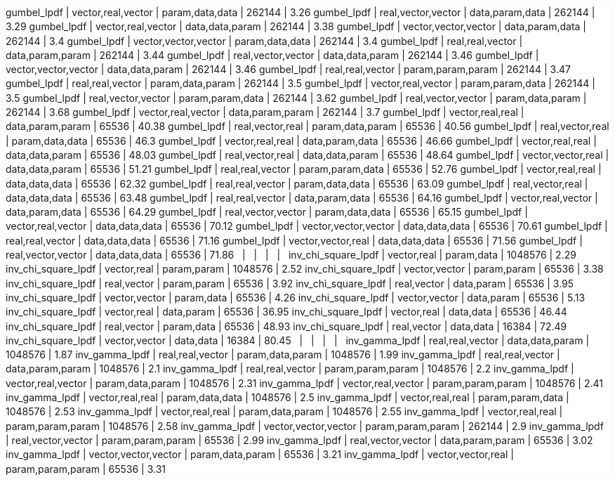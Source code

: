 gumbel_lpdf | vector,real,vector | param,data,data | 262144 | 3.26
gumbel_lpdf | real,vector,vector | data,param,data | 262144 | 3.29
gumbel_lpdf | vector,real,vector | data,data,param | 262144 | 3.38
gumbel_lpdf | vector,vector,vector | data,param,data | 262144 | 3.4
gumbel_lpdf | vector,vector,vector | param,data,data | 262144 | 3.4
gumbel_lpdf | real,real,vector | data,param,param | 262144 | 3.44
gumbel_lpdf | real,vector,vector | data,data,param | 262144 | 3.46
gumbel_lpdf | vector,vector,vector | data,data,param | 262144 | 3.46
gumbel_lpdf | real,real,vector | param,param,param | 262144 | 3.47
gumbel_lpdf | real,real,vector | param,data,param | 262144 | 3.5
gumbel_lpdf | vector,real,vector | param,param,data | 262144 | 3.5
gumbel_lpdf | real,vector,vector | param,param,data | 262144 | 3.62
gumbel_lpdf | real,vector,vector | param,data,param | 262144 | 3.68
gumbel_lpdf | vector,real,vector | data,param,param | 262144 | 3.7
gumbel_lpdf | vector,real,real | data,param,param | 65536 | 40.38
gumbel_lpdf | real,vector,real | param,data,param | 65536 | 40.56
gumbel_lpdf | real,vector,real | param,data,data | 65536 | 46.3
gumbel_lpdf | vector,real,real | data,param,data | 65536 | 46.66
gumbel_lpdf | vector,real,real | data,data,param | 65536 | 48.03
gumbel_lpdf | real,vector,real | data,data,param | 65536 | 48.64
gumbel_lpdf | vector,vector,real | data,data,param | 65536 | 51.21
gumbel_lpdf | real,real,vector | param,param,data | 65536 | 52.76
gumbel_lpdf | vector,real,real | data,data,data | 65536 | 62.32
gumbel_lpdf | real,real,vector | param,data,data | 65536 | 63.09
gumbel_lpdf | real,vector,real | data,data,data | 65536 | 63.48
gumbel_lpdf | real,real,vector | data,param,data | 65536 | 64.16
gumbel_lpdf | vector,real,vector | data,param,data | 65536 | 64.29
gumbel_lpdf | real,vector,vector | param,data,data | 65536 | 65.15
gumbel_lpdf | vector,real,vector | data,data,data | 65536 | 70.12
gumbel_lpdf | vector,vector,vector | data,data,data | 65536 | 70.61
gumbel_lpdf | real,real,vector | data,data,data | 65536 | 71.16
gumbel_lpdf | vector,vector,real | data,data,data | 65536 | 71.56
gumbel_lpdf | real,vector,vector | data,data,data | 65536 | 71.86
  |   |   |   |  
inv_chi_square_lpdf | vector,real | param,data | 1048576 | 2.29
inv_chi_square_lpdf | vector,real | param,param | 1048576 | 2.52
inv_chi_square_lpdf | vector,vector | param,param | 65536 | 3.38
inv_chi_square_lpdf | real,vector | param,param | 65536 | 3.92
inv_chi_square_lpdf | real,vector | data,param | 65536 | 3.95
inv_chi_square_lpdf | vector,vector | param,data | 65536 | 4.26
inv_chi_square_lpdf | vector,vector | data,param | 65536 | 5.13
inv_chi_square_lpdf | vector,real | data,param | 65536 | 36.95
inv_chi_square_lpdf | vector,real | data,data | 65536 | 46.44
inv_chi_square_lpdf | real,vector | param,data | 65536 | 48.93
inv_chi_square_lpdf | real,vector | data,data | 16384 | 72.49
inv_chi_square_lpdf | vector,vector | data,data | 16384 | 80.45
  |   |   |   |  
inv_gamma_lpdf | real,real,vector | data,data,param | 1048576 | 1.87
inv_gamma_lpdf | real,real,vector | param,data,param | 1048576 | 1.99
inv_gamma_lpdf | real,real,vector | data,param,param | 1048576 | 2.1
inv_gamma_lpdf | real,real,vector | param,param,param | 1048576 | 2.2
inv_gamma_lpdf | vector,real,vector | param,data,param | 1048576 | 2.31
inv_gamma_lpdf | vector,real,vector | param,param,param | 1048576 | 2.41
inv_gamma_lpdf | vector,real,real | param,data,data | 1048576 | 2.5
inv_gamma_lpdf | vector,real,real | param,param,data | 1048576 | 2.53
inv_gamma_lpdf | vector,real,real | param,data,param | 1048576 | 2.55
inv_gamma_lpdf | vector,real,real | param,param,param | 1048576 | 2.58
inv_gamma_lpdf | vector,vector,vector | param,param,param | 262144 | 2.9
inv_gamma_lpdf | real,vector,vector | param,param,param | 65536 | 2.99
inv_gamma_lpdf | real,vector,vector | data,param,param | 65536 | 3.02
inv_gamma_lpdf | vector,vector,vector | param,data,param | 65536 | 3.21
inv_gamma_lpdf | vector,vector,real | param,param,param | 65536 | 3.31
